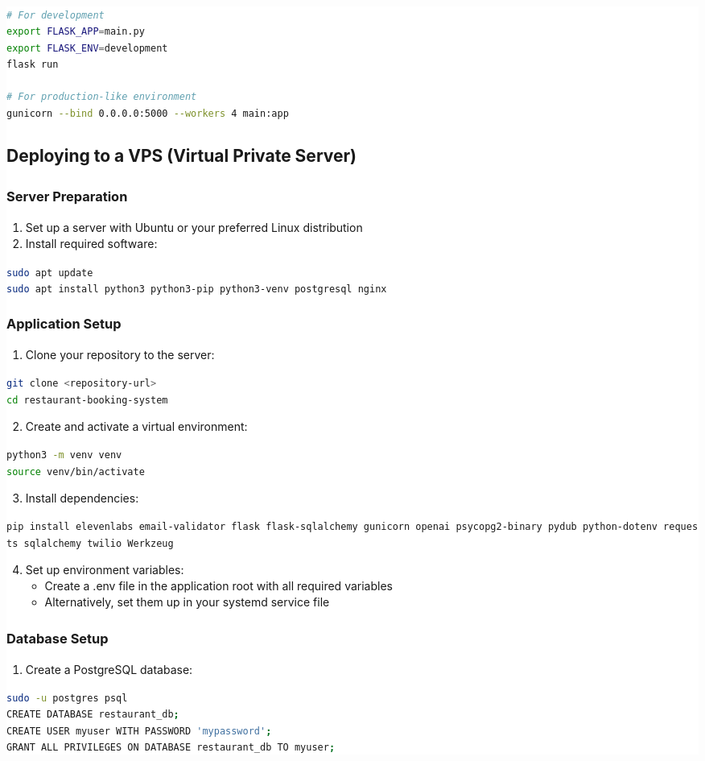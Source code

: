 ```bash
# For development
export FLASK_APP=main.py
export FLASK_ENV=development
flask run

# For production-like environment
gunicorn --bind 0.0.0.0:5000 --workers 4 main:app
```

## Deploying to a VPS (Virtual Private Server)

### Server Preparation

1. Set up a server with Ubuntu or your preferred Linux distribution
2. Install required software:

```bash
sudo apt update
sudo apt install python3 python3-pip python3-venv postgresql nginx
```

### Application Setup

1. Clone your repository to the server:

```bash
git clone <repository-url>
cd restaurant-booking-system
```

2. Create and activate a virtual environment:

```bash
python3 -m venv venv
source venv/bin/activate
```

3. Install dependencies:

```bash
pip install elevenlabs email-validator flask flask-sqlalchemy gunicorn openai psycopg2-binary pydub python-dotenv requests sqlalchemy twilio Werkzeug
```

4. Set up environment variables:
   - Create a .env file in the application root with all required variables
   - Alternatively, set them up in your systemd service file

### Database Setup

1. Create a PostgreSQL database:

```bash
sudo -u postgres psql
CREATE DATABASE restaurant_db;
CREATE USER myuser WITH PASSWORD 'mypassword';
GRANT ALL PRIVILEGES ON DATABASE restaurant_db TO myuser;
```
